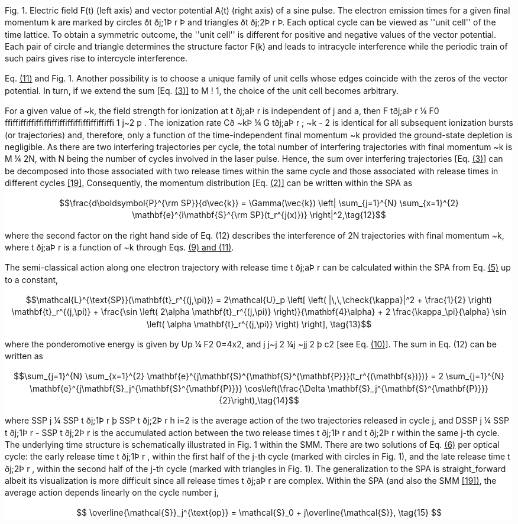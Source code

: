 Fig. 1. Electric field F(t) (left axis) and vector potential A(t) (right axis) of a sine pulse. The electron emission times for a given final momentum k are marked by circles ðt ðj;1Þ r Þ and triangles ðt ðj;2Þ r Þ. Each optical cycle can be viewed as ''unit cell'' of the time lattice. To obtain a symmetric outcome, the ''unit cell'' is different for positive and negative values of the vector potential. Each pair of circle and triangle determines the structure factor F(k) and leads to intracycle interference while the periodic train of such pairs gives rise to intercycle interference.

Eq. [(11)](#page-1-0) and Fig. 1. Another possibility is to choose a unique family of unit cells whose edges coincide with the zeros of the vector potential. In turn, if we extend the sum [Eq. [(3)\]](#page-1-0) to M ! 1, the choice of the unit cell becomes arbitrary.

For a given value of ~k, the field strength for ionization at t ðj;aÞ r is independent of j and a, then F tðj;aÞ r ¼ F0 ffiffiffiffiffiffiffiffiffiffiffiffiffiffi 1 j~2 p . The ionization rate Cð ~kÞ ¼ G tðj;aÞ r ; ~k - 2 is identical for all subsequent ionization bursts (or trajectories) and, therefore, only a function of the time-independent final momentum ~k provided the ground-state depletion is negligible. As there are two interfering trajectories per cycle, the total number of interfering trajectories with final momentum ~k is M ¼ 2N, with N being the number of cycles involved in the laser pulse. Hence, the sum over interfering trajectories [Eq. [(3)](#page-1-0)] can be decomposed into those associated with two release times within the same cycle and those associated with release times in different cycles [\[19\].](#page-6-0) Consequently, the momentum distribution [Eq. [(2)\]](#page-1-0) can be written within the SPA as

$$\frac{d\boldsymbol{P}^{\rm SP}}{d\vec{k}} = \Gamma(\vec{k}) \left| \sum_{j=1}^{N} \sum_{x=1}^{2} \mathbf{e}^{i\mathbf{S}^{\rm SP}(t_r^{j(x)})} \right|^2,\tag{12}$$

where the second factor on the right hand side of Eq. (12) describes the interference of 2N trajectories with final momentum ~k, where t ðj;aÞ r is a function of ~k through Eqs. [(9) and (11)](#page-1-0).

The semi-classical action along one electron trajectory with release time t ðj;aÞ r can be calculated within the SPA from Eq. [(5)](#page-1-0) up to a constant,

$$\mathcal{L}^{\text{SP}}(\mathbf{t}_r^{(j,\pi)}) = 2\mathcal{U}_p \left[ \left( |\,\,\check{\kappa}|^2 + \frac{1}{2} \right) \mathbf{t}_r^{(j,\pi)} + \frac{\sin \left( 2\alpha \mathbf{t}_r^{(j,\pi)} \right)}{\mathbf{4}\alpha} + 2 \frac{\kappa_\pi}{\alpha} \sin \left( \alpha \mathbf{t}_r^{(j,\pi)} \right) \right], \tag{13}$$

where the ponderomotive energy is given by Up ¼ F2 0=4x2, and j j~j 2 ¼j ~jj 2 þ c2 [see Eq. [(10)](#page-1-0)]. The sum in Eq. (12) can be written as

$$\sum_{j=1}^{N} \sum_{x=1}^{2} \mathbf{e}^{j\mathbf{S}^{\mathbf{S}^{\mathbf{P}}}(t_r^{(\mathbf{s})})} = 2 \sum_{j=1}^{N} \mathbf{e}^{j\mathbf{S}_j^{\mathbf{S}^{\mathbf{P}}}} \cos\left(\frac{\Delta \mathbf{S}_j^{\mathbf{S}^{\mathbf{P}}}}{2}\right),\tag{14}$$

where SSP j ¼ SSP t ðj;1Þ r þ SSP t ðj;2Þ r h i=2 is the average action of the two trajectories released in cycle j, and DSSP j ¼ SSP t ðj;1Þ r - SSP t ðj;2Þ r is the accumulated action between the two release times t ðj;1Þ r and t ðj;2Þ r within the same j-th cycle. The underlying time structure is schematically illustrated in Fig. 1 within the SMM. There are two solutions of Eq. [(6)](#page-1-0) per optical cycle: the early release time t ðj;1Þ r , within the first half of the j-th cycle (marked with circles in Fig. 1), and the late release time t ðj;2Þ r , within the second half of the j-th cycle (marked with triangles in Fig. 1). The generalization to the SPA is straight_forward albeit its visualization is more difficult since all release times t ðj;aÞ r are complex. Within the SPA (and also the SMM [\[19\])](#page-6-0), the average action depends linearly on the cycle number j,

$$
\overline{\mathcal{S}}_j^{\text{op}} = \mathcal{S}_0 + j\overline{\mathcal{S}}, \tag{15}
$$
